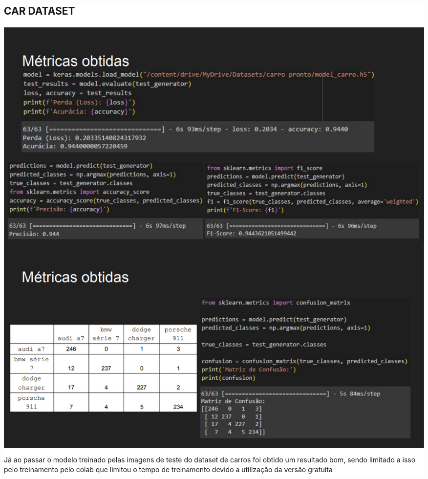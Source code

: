 
## CAR DATASET
<img align="center" width="1000px" src="carro-pt-1.PNG">
<img align="center" width="1000px" src="carro-pt-2.PNG">

Já ao passar o modelo treinado pelas imagens de teste do dataset de carros foi obtido um resultado bom, sendo limitado a isso pelo treinamento pelo colab que limitou o tempo de treinamento devido a utilização da versão gratuita
